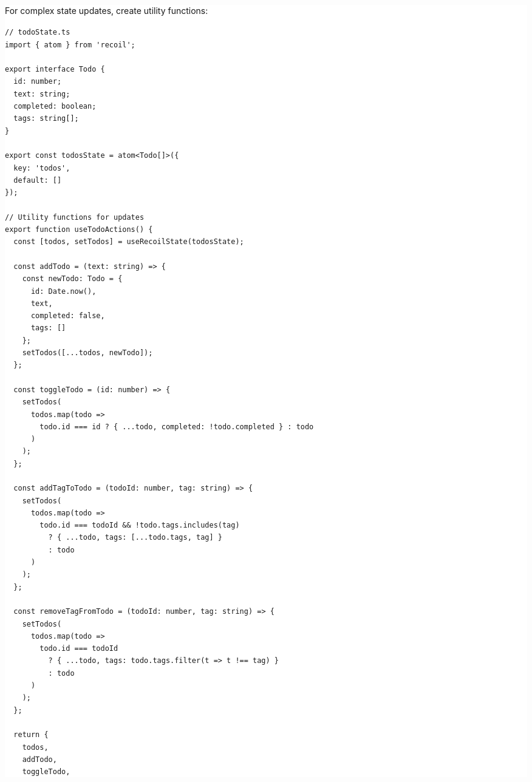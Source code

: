 For complex state updates, create utility functions:

```tsx
// todoState.ts
import { atom } from 'recoil';

export interface Todo {
  id: number;
  text: string;
  completed: boolean;
  tags: string[];
}

export const todosState = atom<Todo[]>({
  key: 'todos',
  default: []
});

// Utility functions for updates
export function useTodoActions() {
  const [todos, setTodos] = useRecoilState(todosState);
  
  const addTodo = (text: string) => {
    const newTodo: Todo = {
      id: Date.now(),
      text,
      completed: false,
      tags: []
    };
    setTodos([...todos, newTodo]);
  };
  
  const toggleTodo = (id: number) => {
    setTodos(
      todos.map(todo =>
        todo.id === id ? { ...todo, completed: !todo.completed } : todo
      )
    );
  };
  
  const addTagToTodo = (todoId: number, tag: string) => {
    setTodos(
      todos.map(todo =>
        todo.id === todoId && !todo.tags.includes(tag)
          ? { ...todo, tags: [...todo.tags, tag] }
          : todo
      )
    );
  };
  
  const removeTagFromTodo = (todoId: number, tag: string) => {
    setTodos(
      todos.map(todo =>
        todo.id === todoId
          ? { ...todo, tags: todo.tags.filter(t => t !== tag) }
          : todo
      )
    );
  };
  
  return {
    todos,
    addTodo,
    toggleTodo,
```